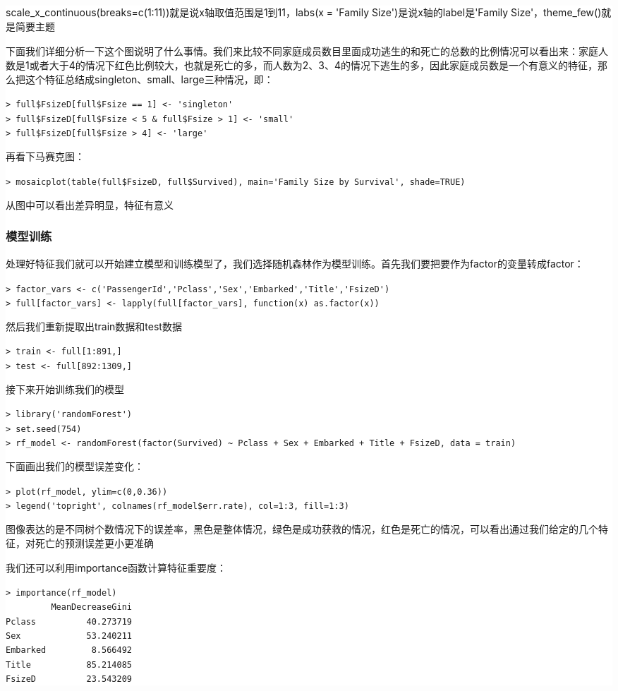 scale_x_continuous(breaks=c(1:11))就是说x轴取值范围是1到11，labs(x = 'Family Size')是说x轴的label是'Family Size'，theme_few()就是简要主题

下面我们详细分析一下这个图说明了什么事情。我们来比较不同家庭成员数目里面成功逃生的和死亡的总数的比例情况可以看出来：家庭人数是1或者大于4的情况下红色比例较大，也就是死亡的多，而人数为2、3、4的情况下逃生的多，因此家庭成员数是一个有意义的特征，那么把这个特征总结成singleton、small、large三种情况，即：

```
> full$FsizeD[full$Fsize == 1] <- 'singleton'
> full$FsizeD[full$Fsize < 5 & full$Fsize > 1] <- 'small'
> full$FsizeD[full$Fsize > 4] <- 'large'
```

再看下马赛克图：

```
> mosaicplot(table(full$FsizeD, full$Survived), main='Family Size by Survival', shade=TRUE)
```

从图中可以看出差异明显，特征有意义

### 模型训练

处理好特征我们就可以开始建立模型和训练模型了，我们选择随机森林作为模型训练。首先我们要把要作为factor的变量转成factor：

```
> factor_vars <- c('PassengerId','Pclass','Sex','Embarked','Title','FsizeD')
> full[factor_vars] <- lapply(full[factor_vars], function(x) as.factor(x))
```

然后我们重新提取出train数据和test数据

```
> train <- full[1:891,]
> test <- full[892:1309,]
```

接下来开始训练我们的模型

```
> library('randomForest')
> set.seed(754)
> rf_model <- randomForest(factor(Survived) ~ Pclass + Sex + Embarked + Title + FsizeD, data = train)
```

下面画出我们的模型误差变化：

```
> plot(rf_model, ylim=c(0,0.36))
> legend('topright', colnames(rf_model$err.rate), col=1:3, fill=1:3)
```

图像表达的是不同树个数情况下的误差率，黑色是整体情况，绿色是成功获救的情况，红色是死亡的情况，可以看出通过我们给定的几个特征，对死亡的预测误差更小更准确

我们还可以利用importance函数计算特征重要度：

```
> importance(rf_model)
         MeanDecreaseGini
Pclass          40.273719
Sex             53.240211
Embarked         8.566492
Title           85.214085
FsizeD          23.543209
```
